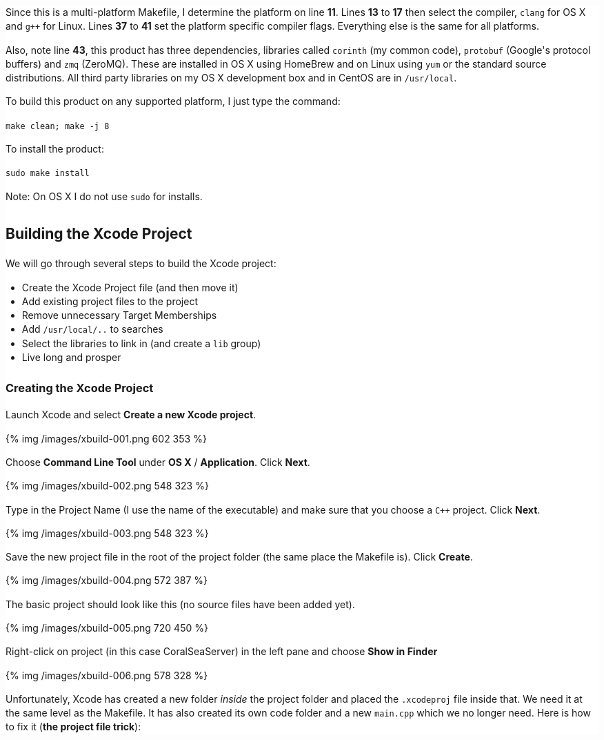 Since this is a multi-platform Makefile, I determine the platform on line **11**. Lines **13** to **17** then select the compiler, `clang` for OS X and `g++` for Linux. Lines **37** to **41** set the platform specific compiler flags. Everything else is the same for all platforms.

Also, note line **43**, this product has three dependencies, libraries called `corinth` (my common code), `protobuf` (Google's protocol buffers) and `zmq` (ZeroMQ). These are installed in OS X using HomeBrew and on Linux using `yum` or the standard source distributions. All third party libraries on my OS X development box and in CentOS are in `/usr/local`.

To build this product on any supported platform, I just type the command:

	make clean; make -j 8
	
To install the product:

	sudo make install
	
<span class="light">Note: On OS X I do not use `sudo` for installs.</span>

## Building the Xcode Project

We will go through several steps to build the Xcode project:

* Create the Xcode Project file (and then move it)
* Add existing project files to the project
* Remove unnecessary Target Memberships
* Add `/usr/local/..` to searches
* Select the libraries to link in (and create a `lib` group)
* Live long and prosper

### Creating the Xcode Project

Launch Xcode and select **Create a new Xcode project**.

{% img /images/xbuild-001.png 602 353 %}

Choose **Command Line Tool** under **OS X** / **Application**. Click **Next**.

{% img /images/xbuild-002.png 548 323 %}

Type in the Project Name (I use the name of the executable) and make sure that you choose a `C++` project. Click **Next**.

{% img /images/xbuild-003.png 548 323 %}

Save the new project file in the root of the project folder (the same place the Makefile is). Click **Create**.

{% img /images/xbuild-004.png 572 387 %}

The basic project should look like this (no source files have been added yet).

{% img /images/xbuild-005.png 720 450 %}

Right-click on project (in this case CoralSeaServer) in the left pane and choose **Show in Finder**

{% img /images/xbuild-006.png 578 328 %}

Unfortunately, Xcode has created a new folder *inside* the project folder and placed the `.xcodeproj` file inside that. We need it at the same level as the Makefile. It has also created its own code folder and a new `main.cpp` which we no longer need. Here is how to fix it (**the project file trick**):
